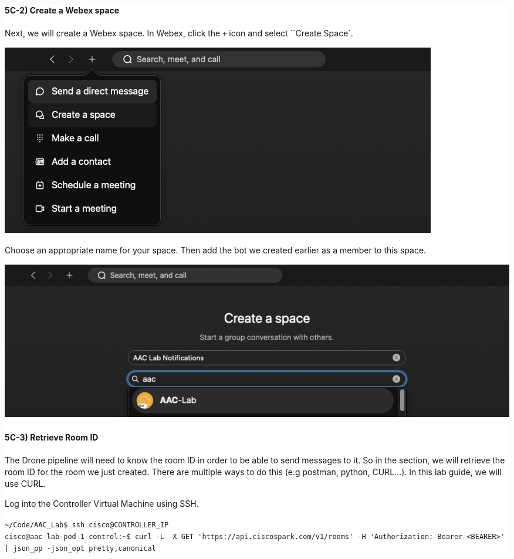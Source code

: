 #### 5C-2) Create a Webex space

Next, we will create a Webex space. In Webex, click the `+` icon and select ``Create Space`.

![aac_webex_3](../assets/labs/guide_ansible_apic_gitlab_drone/webex3.png)

Choose an appropriate name for your space. Then add the bot we created earlier as a member to this space.

![aac_webex_4](../assets/labs/guide_ansible_apic_gitlab_drone/webex4.png)

#### 5C-3) Retrieve Room ID

The Drone pipeline will need to know the room ID in order to be able to send messages to it. So in the section, we will retrieve the room ID for the room we just created. There are multiple ways to do this (e.g postman, python, CURL...). In this lab guide, we will use CURL.

Log into the Controller Virtual Machine using SSH.

```
~/Code/AAC_Lab$ ssh cisco@CONTROLLER_IP
cisco@aac-lab-pod-1-control:~$ curl -L -X GET 'https://api.ciscospark.com/v1/rooms' -H 'Authorization: Bearer <BEARER>' | json_pp -json_opt pretty,canonical
```
